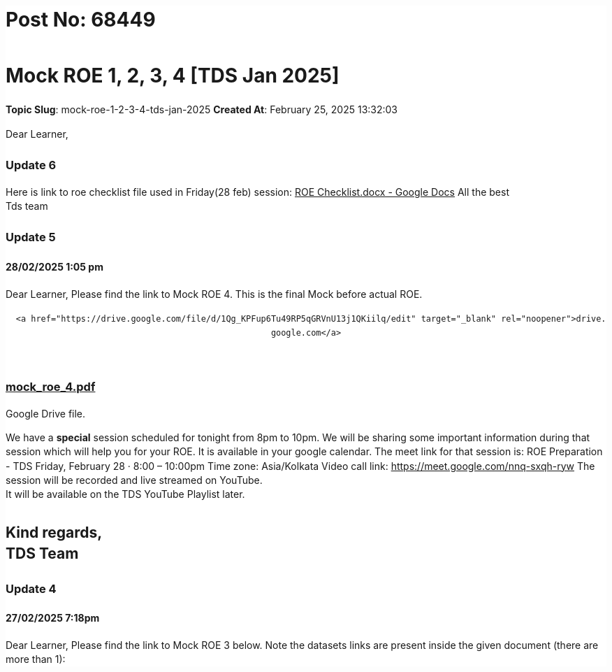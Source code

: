 # Post No: 68449
# Mock ROE 1, 2, 3, 4 [TDS Jan 2025]
**Topic Slug**: mock-roe-1-2-3-4-tds-jan-2025
**Created At**: February 25, 2025 13:32:03

Dear Learner,
<h3><a name="p-599595-update-6-1" class="anchor" href="#p-599595-update-6-1"></a>Update 6</h3>
Here is link to roe checklist file used in Friday(28 feb) session: <a href="https://docs.google.com/document/d/1WqycKoNlV_lh40mxlTUo4w9Eh4gvjcQ9/edit?usp=drivesdk&amp;ouid=110677822449295284223&amp;rtpof=true&amp;sd=true" class="inline-onebox">ROE Checklist.docx - Google Docs</a>
All the best<br>
Tds team
<h3><a name="p-599595-update-5-2" class="anchor" href="#p-599595-update-5-2"></a>Update 5</h3>
<h4><a name="p-599595-h-28022025-105-pm-3" class="anchor" href="#p-599595-h-28022025-105-pm-3"></a>28/02/2025 1:05 pm</h4>
Dear Learner,
Please find the link to Mock ROE 4. This is the final Mock before actual ROE.
<aside class="onebox googledrive" data-onebox-src="https://drive.google.com/file/d/1Qg_KPFup6Tu49RP5qGRVnU13j1QKiilq/edit">
  <header class="source">

      <a href="https://drive.google.com/file/d/1Qg_KPFup6Tu49RP5qGRVnU13j1QKiilq/edit" target="_blank" rel="noopener">drive.google.com</a>
  </header>

  <article class="onebox-body">
      <a href="https://drive.google.com/file/d/1Qg_KPFup6Tu49RP5qGRVnU13j1QKiilq/edit" target="_blank" rel="noopener"><span class="googledocs-onebox-logo g-drive-logo"></span></a>



<h3><a href="https://drive.google.com/file/d/1Qg_KPFup6Tu49RP5qGRVnU13j1QKiilq/edit" target="_blank" rel="noopener">mock_roe_4.pdf</a></h3>

Google Drive file.

  </article>

  <div class="onebox-metadata">
    
    
  </div>

  <div style="clear: both"></div>
</aside>

We have a <strong>special</strong> session scheduled for tonight from 8pm to 10pm. We will be sharing some important information during that session which will help you for your ROE. It is available in your google calendar.
The meet link for that session is:
ROE Preparation - TDS
Friday, February 28 · 8:00 – 10:00pm
Time zone: Asia/Kolkata
Video call link: <a href="https://meet.google.com/nnq-sxqh-ryw">https://meet.google.com/nnq-sxqh-ryw</a>
The session will be recorded and live streamed on YouTube.<br>
It will be available on the TDS YouTube Playlist later.
<h2><a name="p-599595-kind-regards-tds-team-4" class="anchor" href="#p-599595-kind-regards-tds-team-4"></a>Kind regards,<br>
TDS Team</h2>
<h3><a name="p-599595-update-4-5" class="anchor" href="#p-599595-update-4-5"></a>Update 4</h3>
<h4><a name="p-599595-h-27022025-718pm-6" class="anchor" href="#p-599595-h-27022025-718pm-6"></a>27/02/2025 7:18pm</h4>
Dear Learner,
Please find the link to Mock ROE 3 below. Note the datasets links are present inside the given document (there are more than 1):